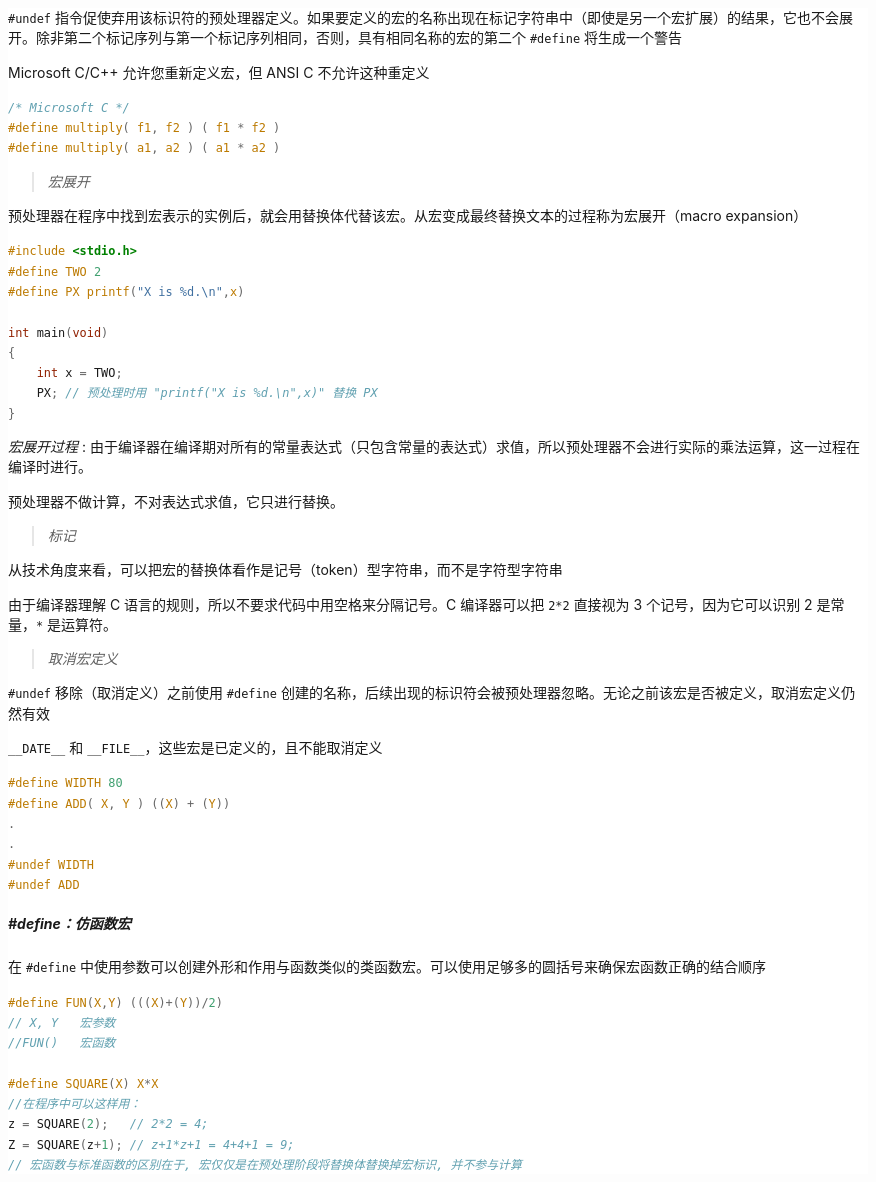  ```#undef``` 指令促使弃用该标识符的预处理器定义。如果要定义的宏的名称出现在标记字符串中（即使是另一个宏扩展）的结果，它也不会展开。除非第二个标记序列与第一个标记序列相同，否则，具有相同名称的宏的第二个 ```#define``` 将生成一个警告

 Microsoft C/C++ 允许您重新定义宏，但 ANSI C 不允许这种重定义

```c
/* Microsoft C */
#define multiply( f1, f2 ) ( f1 * f2 )
#define multiply( a1, a2 ) ( a1 * a2 )
```

> *宏展开*

预处理器在程序中找到宏表示的实例后，就会用替换体代替该宏。从宏变成最终替换文本的过程称为宏展开（macro expansion）

```c
#include <stdio.h>
#define TWO 2
#define PX printf("X is %d.\n",x)

int main(void)
{
	int x = TWO;
	PX; // 预处理时用 "printf("X is %d.\n",x)" 替换 PX
}
```

*宏展开过程* : 由于编译器在编译期对所有的常量表达式（只包含常量的表达式）求值，所以预处理器不会进行实际的乘法运算，这一过程在编译时进行。

预处理器不做计算，不对表达式求值，它只进行替换。

> *标记*

从技术角度来看，可以把宏的替换体看作是记号（token）型字符串，而不是字符型字符串

由于编译器理解 C 语言的规则，所以不要求代码中用空格来分隔记号。C 编译器可以把 ```2*2``` 直接视为 3 个记号，因为它可以识别 2 是常量，```*``` 是运算符。

> *取消宏定义*

 ```#undef``` 移除（取消定义）之前使用 ```#define``` 创建的名称，后续出现的标识符会被预处理器忽略。无论之前该宏是否被定义，取消宏定义仍然有效

 ```__DATE__``` 和 ```__FILE__```，这些宏是已定义的，且不能取消定义

```c
#define WIDTH 80
#define ADD( X, Y ) ((X) + (Y))
.
.
#undef WIDTH
#undef ADD
```

##### *#define：仿函数宏*

 在 ```#define``` 中使用参数可以创建外形和作用与函数类似的类函数宏。可以使用足够多的圆括号来确保宏函数正确的结合顺序

```c
#define FUN(X,Y) (((X)+(Y))/2)
// X, Y   宏参数
//FUN()	  宏函数

#define SQUARE(X) X*X
//在程序中可以这样用：
z = SQUARE(2);   // 2*2 = 4;
Z = SQUARE(z+1); // z+1*z+1 = 4+4+1 = 9;
// 宏函数与标准函数的区别在于, 宏仅仅是在预处理阶段将替换体替换掉宏标识, 并不参与计算
```
